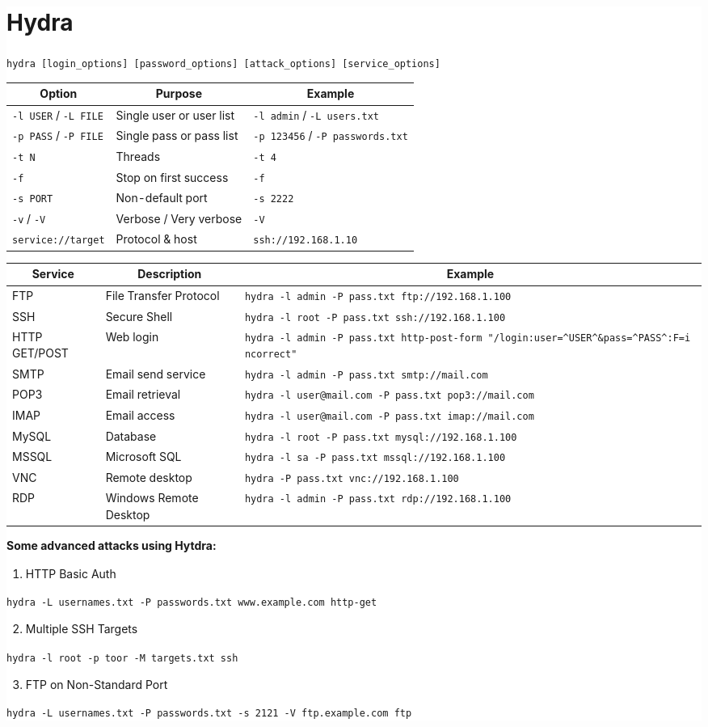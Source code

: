 
# Hydra

`hydra [login_options] [password_options] [attack_options] [service_options]`

| Option                | Purpose                  | Example                          |
| --------------------- | ------------------------ | -------------------------------- |
| `-l USER` / `-L FILE` | Single user or user list | `-l admin` / `-L users.txt`      |
| `-p PASS` / `-P FILE` | Single pass or pass list | `-p 123456` / `-P passwords.txt` |
| `-t N`                | Threads                  | `-t 4`                           |
| `-f`                  | Stop on first success    | `-f`                             |
| `-s PORT`             | Non-default port         | `-s 2222`                        |
| `-v` / `-V`           | Verbose / Very verbose   | `-V`                             |
| `service://target`    | Protocol & host          | `ssh://192.168.1.10`             |


| Service       | Description            | Example                                                                                  |
| ------------- | ---------------------- | ---------------------------------------------------------------------------------------- |
| FTP           | File Transfer Protocol | `hydra -l admin -P pass.txt ftp://192.168.1.100`                                         |
| SSH           | Secure Shell           | `hydra -l root -P pass.txt ssh://192.168.1.100`                                          |
| HTTP GET/POST | Web login              | `hydra -l admin -P pass.txt http-post-form "/login:user=^USER^&pass=^PASS^:F=incorrect"` |
| SMTP          | Email send service     | `hydra -l admin -P pass.txt smtp://mail.com`                                             |
| POP3          | Email retrieval        | `hydra -l user@mail.com -P pass.txt pop3://mail.com`                                     |
| IMAP          | Email access           | `hydra -l user@mail.com -P pass.txt imap://mail.com`                                     |
| MySQL         | Database               | `hydra -l root -P pass.txt mysql://192.168.1.100`                                        |
| MSSQL         | Microsoft SQL          | `hydra -l sa -P pass.txt mssql://192.168.1.100`                                          |
| VNC           | Remote desktop         | `hydra -P pass.txt vnc://192.168.1.100`                                                  |
| RDP           | Windows Remote Desktop | `hydra -l admin -P pass.txt rdp://192.168.1.100`                                         |


**Some advanced attacks using Hytdra:**

1. HTTP Basic Auth

`hydra -L usernames.txt -P passwords.txt www.example.com http-get`

2. Multiple SSH Targets

`hydra -l root -p toor -M targets.txt ssh`

3. FTP on Non-Standard Port

`hydra -L usernames.txt -P passwords.txt -s 2121 -V ftp.example.com ftp`
